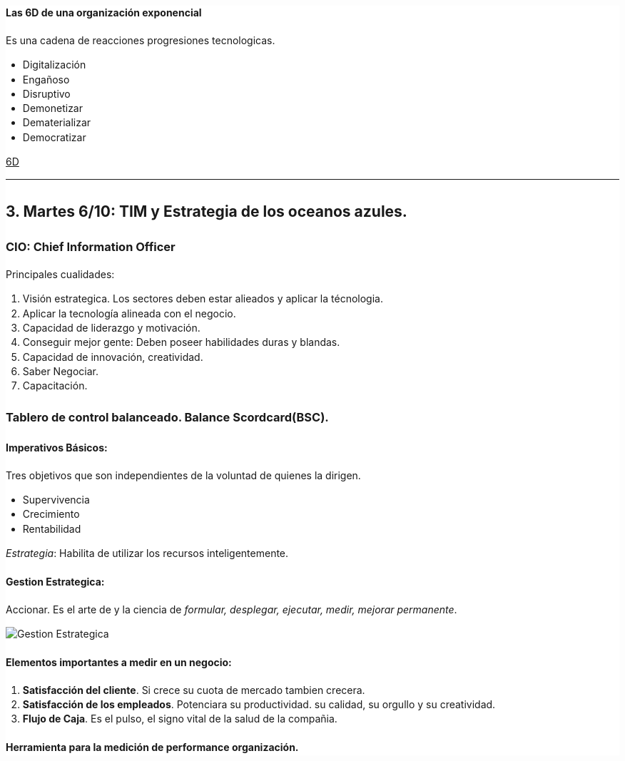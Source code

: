 #### Las 6D de una organización exponencial
Es una cadena de reacciones progresiones tecnologicas. 

* Digitalización
* Engañoso
* Disruptivo
* Demonetizar
* Dematerializar
* Democratizar

[6D](https://singularityhub.com/2016/11/22/the-6-ds-of-tech-disruption-a-guide-to-the-digital-economy/)

---

## 3. Martes 6/10: TIM y Estrategia de los oceanos azules. 

### **CIO**: Chief Information Officer
Principales cualidades:

1. Visión estrategica. Los sectores deben estar alieados y aplicar la técnologia.
2. Aplicar la tecnología alineada con el negocio.
3. Capacidad de liderazgo y motivación.
4. Conseguir mejor gente: Deben poseer habilidades duras y blandas.
5. Capacidad de innovación, creatividad.
6. Saber Negociar.
7. Capacitación.

### Tablero de control balanceado. Balance Scordcard(BSC). 

#### Imperativos Básicos: 
Tres objetivos que son independientes de la voluntad de quienes la dirigen. 

* Supervivencia
* Crecimiento
* Rentabilidad

_Estrategia_: Habilita de utilizar los recursos inteligentemente. 

#### Gestion Estrategica: 

Accionar. Es el arte de y la ciencia de *formular, desplegar, ejecutar, medir, mejorar permanente*. 

![Gestion Estrategica](docs/gestion-estrategica.png)

#### Elementos importantes a medir en un negocio:

1. **Satisfacción del cliente**. Si crece su cuota de mercado tambien crecera. 
2. **Satisfacción de los empleados**. Potenciara su productividad. su calidad, su orgullo y su creatividad. 
3. **Flujo de Caja**. Es el pulso, el signo vital de la salud de la compañia. 

#### Herramienta para la medición de performance organización. 
